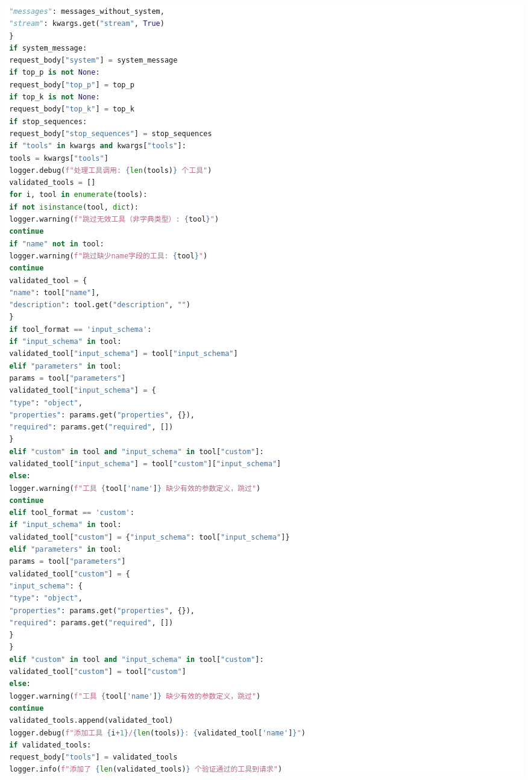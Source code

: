 ```python
 "messages": messages_without_system,
 "stream": kwargs.get("stream", True)
 }
 if system_message:
 request_body["system"] = system_message
 if top_p is not None:
 request_body["top_p"] = top_p
 if top_k is not None:
 request_body["top_k"] = top_k
 if stop_sequences:
 request_body["stop_sequences"] = stop_sequences
 if "tools" in kwargs and kwargs["tools"]:
 tools = kwargs["tools"]
 logger.debug(f"处理工具调用: {len(tools)} 个工具")
 validated_tools = []
 for i, tool in enumerate(tools):
 if not isinstance(tool, dict):
 logger.warning(f"跳过无效工具（非字典类型）: {tool}")
 continue
 if "name" not in tool:
 logger.warning(f"跳过缺少name字段的工具: {tool}")
 continue
 validated_tool = {
 "name": tool["name"],
 "description": tool.get("description", "")
 }
 if tool_format == 'input_schema':
 if "input_schema" in tool:
 validated_tool["input_schema"] = tool["input_schema"]
 elif "parameters" in tool:
 params = tool["parameters"]
 validated_tool["input_schema"] = {
 "type": "object",
 "properties": params.get("properties", {}),
 "required": params.get("required", [])
 }
 elif "custom" in tool and "input_schema" in tool["custom"]:
 validated_tool["input_schema"] = tool["custom"]["input_schema"]
 else:
 logger.warning(f"工具 {tool['name']} 缺少有效的参数定义，跳过")
 continue
 elif tool_format == 'custom':
 if "input_schema" in tool:
 validated_tool["custom"] = {"input_schema": tool["input_schema"]}
 elif "parameters" in tool:
 params = tool["parameters"]
 validated_tool["custom"] = {
 "input_schema": {
 "type": "object",
 "properties": params.get("properties", {}),
 "required": params.get("required", [])
 }
 }
 elif "custom" in tool and "input_schema" in tool["custom"]:
 validated_tool["custom"] = tool["custom"]
 else:
 logger.warning(f"工具 {tool['name']} 缺少有效的参数定义，跳过")
 continue
 validated_tools.append(validated_tool)
 logger.debug(f"添加工具 {i+1}/{len(tools)}: {validated_tool['name']}")
 if validated_tools:
 request_body["tools"] = validated_tools
 logger.info(f"添加了 {len(validated_tools)} 个验证通过的工具到请求")
```